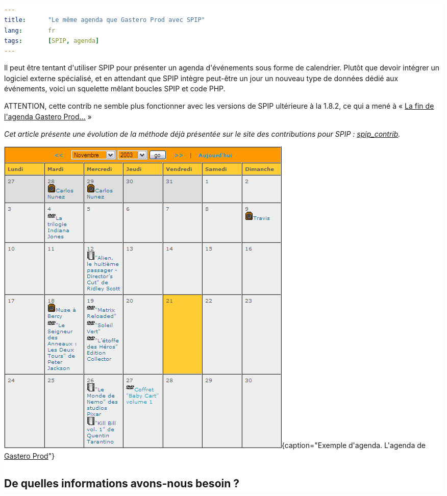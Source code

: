 ```yaml
---
title:      "Le même agenda que Gastero Prod avec SPIP"
lang:       fr
tags:       [SPIP, agenda]
---
```


Il peut être tentant d'utiliser SPIP pour présenter un agenda d'événements sous forme de calendrier. Plutôt que devoir intégrer un logiciel externe spécialisé, et en attendant que SPIP intègre peut-être un jour un nouveau type de données dédié aux événements, voici un squelette mêlant boucles SPIP et code PHP.

ATTENTION, cette contrib ne semble plus fonctionner avec les versions de SPIP ultérieure à la 1.8.2, ce qui a mené à « [La fin de l'agenda Gastero Prod…](/2005/11/la-fin-de-l-agenda-gastero-prod.html) »

*Cet article présente une évolution de la méthode déjà présentée sur le site des contributions pour SPIP : [spip_contrib](http://www.uzine.net/spip_contrib/article.php3?id_article=113).*

![](gp_agenda.png){caption="Exemple d'agenda. L'agenda de [Gastero Prod](http://www.gasteroprod.com/agenda/)"}

## De quelles informations avons-nous besoin ?


[^t1]: Vérifiez que vous avez configuré votre site pour gérer ce type de date supplémentaire.
[^t2]: Voir la documentation du critère [*branche*](http://www.spip.net/fr_article902.html)
[^t3]: Le paramètre *date* est pris en charge automatiquement par SPIP depuis sa version 1.6 dans le contexte des boucles de premier niveau
[^t4]: Et des jours *proches* des mois précédent et suivant, puisqu'on les affiche…